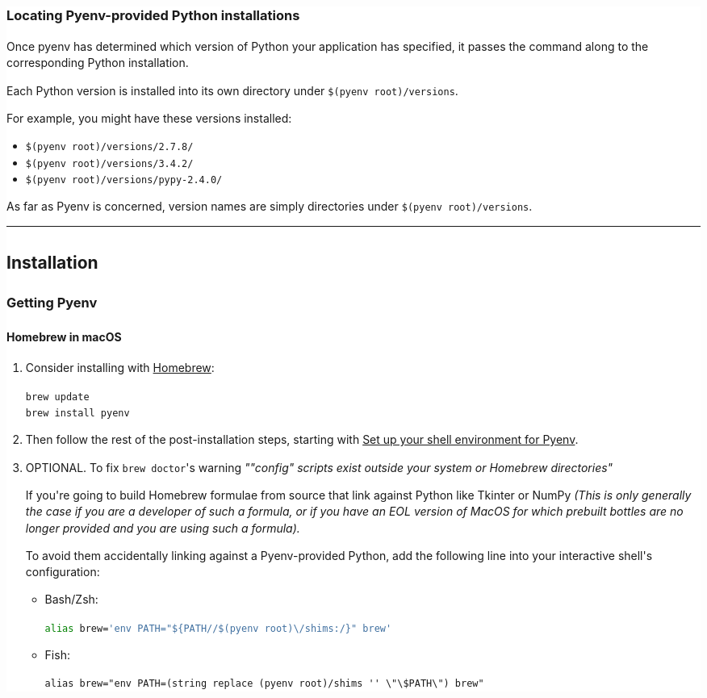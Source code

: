 
### Locating Pyenv-provided Python installations

Once pyenv has determined which version of Python your application has
specified, it passes the command along to the corresponding Python
installation.

Each Python version is installed into its own directory under
`$(pyenv root)/versions`.

For example, you might have these versions installed:

* `$(pyenv root)/versions/2.7.8/`
* `$(pyenv root)/versions/3.4.2/`
* `$(pyenv root)/versions/pypy-2.4.0/`

As far as Pyenv is concerned, version names are simply directories under
`$(pyenv root)/versions`.

----


## Installation

### Getting Pyenv
#### Homebrew in macOS

   1. Consider installing with [Homebrew](https://brew.sh):
      ```sh
      brew update
      brew install pyenv
      ```
   2. Then follow the rest of the post-installation steps, starting with
      [Set up your shell environment for Pyenv](#set-up-your-shell-environment-for-pyenv).

   3. OPTIONAL. To fix `brew doctor`'s warning _""config" scripts exist outside your system or Homebrew directories"_

      If you're going to build Homebrew formulae from source that link against Python
      like Tkinter or NumPy
      _(This is only generally the case if you are a developer of such a formula,
      or if you have an EOL version of MacOS for which prebuilt bottles are no longer provided
      and you are using such a formula)._

      To avoid them accidentally linking against a Pyenv-provided Python,
      add the following line into your interactive shell's configuration:

      * Bash/Zsh:

        ~~~bash
        alias brew='env PATH="${PATH//$(pyenv root)\/shims:/}" brew'
        ~~~

      * Fish:

        ~~~fish
        alias brew="env PATH=(string replace (pyenv root)/shims '' \"\$PATH\") brew"
        ~~~
